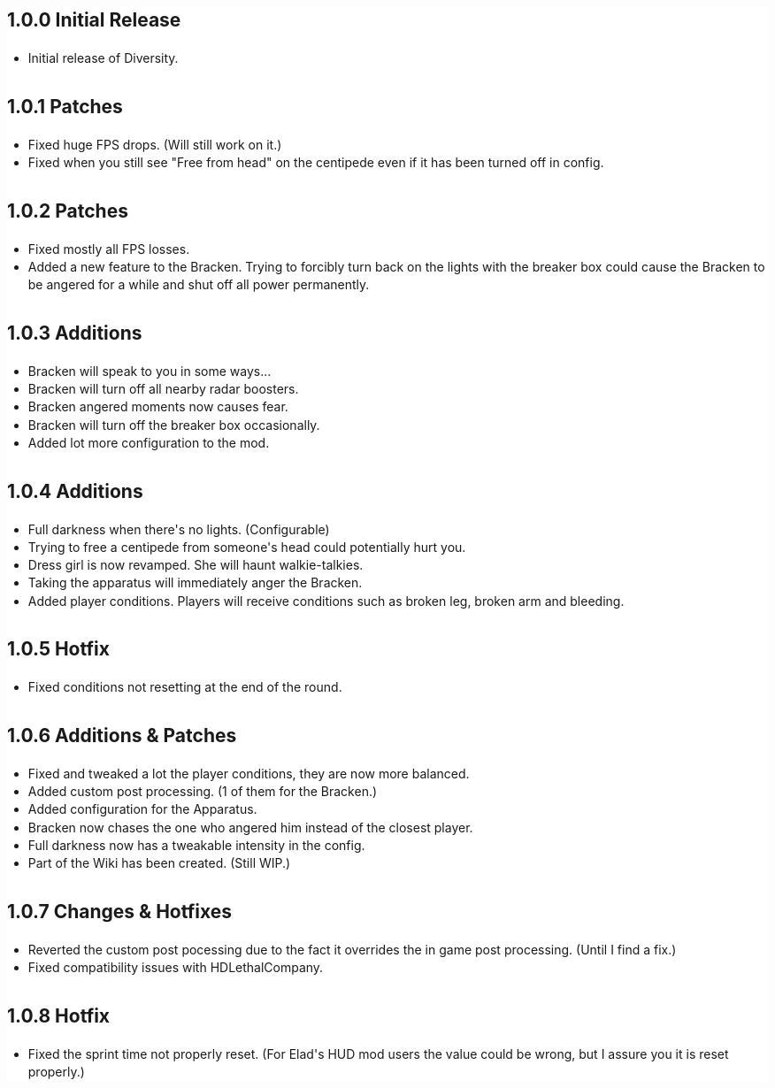 ## 1.0.0 Initial Release
- Initial release of Diversity.

## 1.0.1 Patches
- Fixed huge FPS drops. (Will still work on it.)
- Fixed when you still see "Free from head" on the centipede even if it has been turned off in config.

## 1.0.2 Patches
- Fixed mostly all FPS losses.
- Added a new feature to the Bracken. Trying to forcibly turn back on the lights with the breaker box could cause the Bracken to be angered for a while and shut off all power permanently.

## 1.0.3 Additions
- Bracken will speak to you in some ways...
- Bracken will turn off all nearby radar boosters.
- Bracken angered moments now causes fear.
- Bracken will turn off the breaker box occasionally.
- Added lot more configuration to the mod.

## 1.0.4 Additions
- Full darkness when there's no lights. (Configurable)
- Trying to free a centipede from someone's head could potentially hurt you.
- Dress girl is now revamped. She will haunt walkie-talkies.
- Taking the apparatus will immediately anger the Bracken.
- Added player conditions. Players will receive conditions such as broken leg, broken arm and bleeding.

## 1.0.5 Hotfix
- Fixed conditions not resetting at the end of the round.

## 1.0.6 Additions & Patches
- Fixed and tweaked a lot the player conditions, they are now more balanced.
- Added custom post processing. (1 of them for the Bracken.)
- Added configuration for the Apparatus.
- Bracken now chases the one who angered him instead of the closest player.
- Full darkness now has a tweakable intensity in the config.
- Part of the Wiki has been created. (Still WIP.)

## 1.0.7 Changes & Hotfixes
- Reverted the custom post pocessing due to the fact it overrides the in game post processing. (Until I find a fix.)
- Fixed compatibility issues with HDLethalCompany.

## 1.0.8 Hotfix
- Fixed the sprint time not properly reset. (For Elad's HUD mod users the value could be wrong, but I assure you it is reset properly.)
